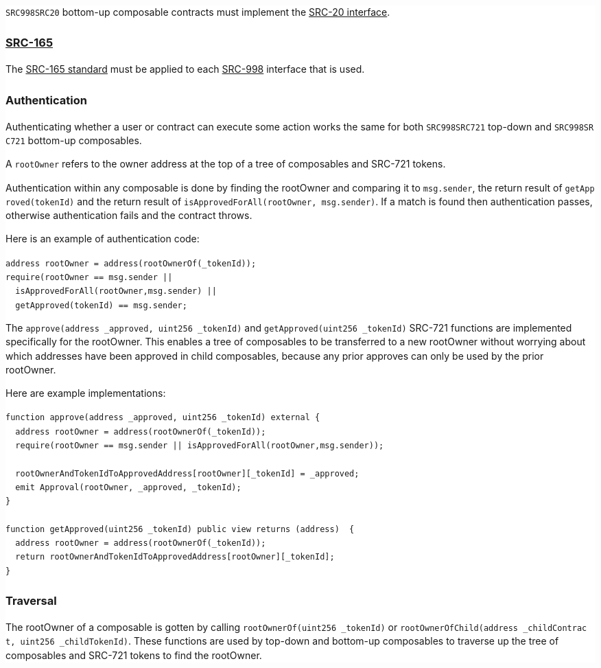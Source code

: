 `SRC998SRC20` bottom-up composable contracts must implement the [SRC-20 interface](./SIP-20.md).

### [SRC-165](./SIP-165.md)

The [SRC-165 standard](./SIP-165.md) must be applied to each [SRC-998](./SIP-998.md) interface that is used.

### Authentication

Authenticating whether a user or contract can execute some action works the same for both `SRC998SRC721` top-down and `SRC998SRC721` bottom-up composables.

A `rootOwner` refers to the owner address at the top of a tree of composables and SRC-721 tokens. 

Authentication within any composable is done by finding the rootOwner and comparing it to `msg.sender`, the return result of `getApproved(tokenId)` and the return result of `isApprovedForAll(rootOwner, msg.sender)`. If a match is found then authentication passes, otherwise authentication fails and the contract throws.

Here is an example of authentication code:

```solidity
address rootOwner = address(rootOwnerOf(_tokenId));
require(rootOwner == msg.sender || 
  isApprovedForAll(rootOwner,msg.sender) ||
  getApproved(tokenId) == msg.sender;
```

The `approve(address _approved, uint256 _tokenId)` and `getApproved(uint256 _tokenId)` SRC-721 functions are implemented specifically for the rootOwner. This enables a tree of composables to be transferred to a new rootOwner without worrying about which addresses have been approved in child composables, because any prior approves can only be used by the prior rootOwner.

Here are example implementations:

```solidity
function approve(address _approved, uint256 _tokenId) external {
  address rootOwner = address(rootOwnerOf(_tokenId));	
  require(rootOwner == msg.sender || isApprovedForAll(rootOwner,msg.sender));

  rootOwnerAndTokenIdToApprovedAddress[rootOwner][_tokenId] = _approved;
  emit Approval(rootOwner, _approved, _tokenId);
}

function getApproved(uint256 _tokenId) public view returns (address)  {
  address rootOwner = address(rootOwnerOf(_tokenId));
  return rootOwnerAndTokenIdToApprovedAddress[rootOwner][_tokenId];
}
```

### Traversal

The rootOwner of a composable is gotten by calling `rootOwnerOf(uint256 _tokenId)` or `rootOwnerOfChild(address _childContract, uint256 _childTokenId)`. These functions are used by top-down and bottom-up composables to traverse up the tree of composables and SRC-721 tokens to find the rootOwner.
